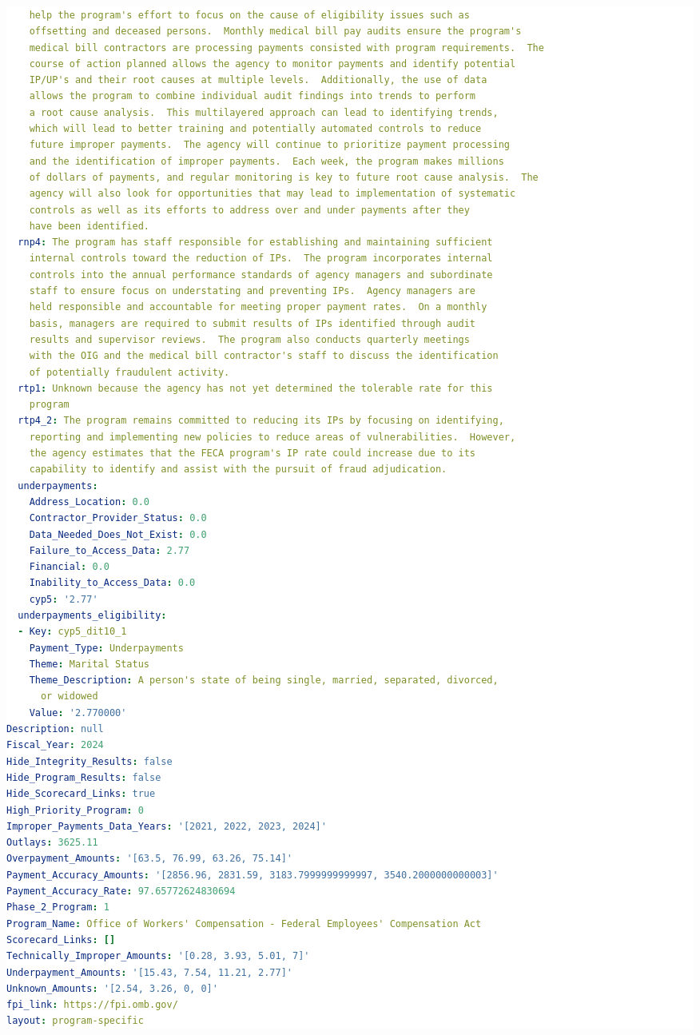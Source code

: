 ```yaml
    help the program's effort to focus on the cause of eligibility issues such as
    offsetting and deceased persons.  Monthly medical bill pay audits ensure the program's
    medical bill contractors are processing payments consisted with program requirements.  The
    course of action planned allows the agency to monitor payments and identify potential
    IP/UP's and their root causes at multiple levels.  Additionally, the use of data
    allows the program to combine individual audit findings into trends to perform
    a root cause analysis.  This multilayered approach can lead to identifying trends,
    which will lead to better training and potentially automated controls to reduce
    future improper payments.  The agency will continue to prioritize payment processing
    and the identification of improper payments.  Each week, the program makes millions
    of dollars of payments, and regular monitoring is key to future root cause analysis.  The
    agency will also look for opportunities that may lead to implementation of systematic
    controls as well as its efforts to address over and under payments after they
    have been identified.
  rnp4: The program has staff responsible for establishing and maintaining sufficient
    internal controls toward the reduction of IPs.  The program incorporates internal
    controls into the annual performance standards of agency managers and subordinate
    staff to ensure focus on understating and preventing IPs.  Agency managers are
    held responsible and accountable for meeting proper payment rates.  On a monthly
    basis, managers are required to submit results of IPs identified through audit
    results and supervisor reviews.  The program also conducts quarterly meetings
    with the OIG and the medical bill contractor's staff to discuss the identification
    of potentially fraudulent activity.
  rtp1: Unknown because the agency has not yet determined the tolerable rate for this
    program
  rtp4_2: The program remains committed to reducing its IPs by focusing on identifying,
    reporting and implementing new policies to reduce areas of vulnerabilities.  However,
    the agency estimates that the FECA program's IP rate could increase due to its
    capability to identify and assist with the pursuit of fraud adjudication.
  underpayments:
    Address_Location: 0.0
    Contractor_Provider_Status: 0.0
    Data_Needed_Does_Not_Exist: 0.0
    Failure_to_Access_Data: 2.77
    Financial: 0.0
    Inability_to_Access_Data: 0.0
    cyp5: '2.77'
  underpayments_eligibility:
  - Key: cyp5_dit10_1
    Payment_Type: Underpayments
    Theme: Marital Status
    Theme_Description: A person's state of being single, married, separated, divorced,
      or widowed
    Value: '2.770000'
Description: null
Fiscal_Year: 2024
Hide_Integrity_Results: false
Hide_Program_Results: false
Hide_Scorecard_Links: true
High_Priority_Program: 0
Improper_Payments_Data_Years: '[2021, 2022, 2023, 2024]'
Outlays: 3625.11
Overpayment_Amounts: '[63.5, 76.99, 63.26, 75.14]'
Payment_Accuracy_Amounts: '[2856.96, 2831.59, 3183.7999999999997, 3540.2000000000003]'
Payment_Accuracy_Rate: 97.65772624830694
Phase_2_Program: 1
Program_Name: Office of Workers' Compensation - Federal Employees' Compensation Act
Scorecard_Links: []
Technically_Improper_Amounts: '[0.28, 3.93, 5.01, 7]'
Underpayment_Amounts: '[15.43, 7.54, 11.21, 2.77]'
Unknown_Amounts: '[2.54, 3.26, 0, 0]'
fpi_link: https://fpi.omb.gov/
layout: program-specific
```